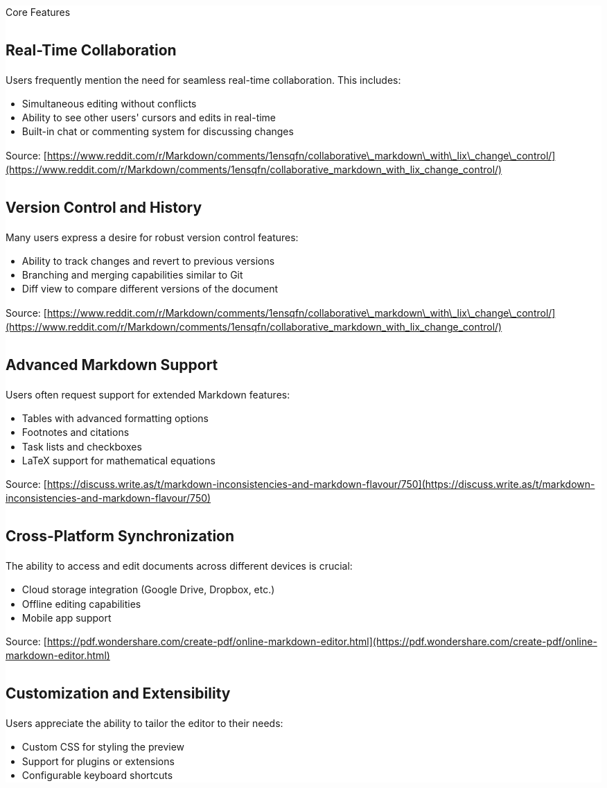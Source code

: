 Core Features

## Real-Time Collaboration

Users frequently mention the need for seamless real-time collaboration. This includes:

* Simultaneous editing without conflicts  
* Ability to see other users' cursors and edits in real-time  
* Built-in chat or commenting system for discussing changes

Source: [https://www.reddit.com/r/Markdown/comments/1ensqfn/collaborative\_markdown\_with\_lix\_change\_control/](https://www.reddit.com/r/Markdown/comments/1ensqfn/collaborative_markdown_with_lix_change_control/)

## Version Control and History

Many users express a desire for robust version control features:

* Ability to track changes and revert to previous versions  
* Branching and merging capabilities similar to Git  
* Diff view to compare different versions of the document

Source: [https://www.reddit.com/r/Markdown/comments/1ensqfn/collaborative\_markdown\_with\_lix\_change\_control/](https://www.reddit.com/r/Markdown/comments/1ensqfn/collaborative_markdown_with_lix_change_control/)

## Advanced Markdown Support

Users often request support for extended Markdown features:

* Tables with advanced formatting options  
* Footnotes and citations  
* Task lists and checkboxes  
* LaTeX support for mathematical equations

Source: [https://discuss.write.as/t/markdown-inconsistencies-and-markdown-flavour/750](https://discuss.write.as/t/markdown-inconsistencies-and-markdown-flavour/750)

## Cross-Platform Synchronization

The ability to access and edit documents across different devices is crucial:

* Cloud storage integration (Google Drive, Dropbox, etc.)  
* Offline editing capabilities  
* Mobile app support

Source: [https://pdf.wondershare.com/create-pdf/online-markdown-editor.html](https://pdf.wondershare.com/create-pdf/online-markdown-editor.html)

## Customization and Extensibility

Users appreciate the ability to tailor the editor to their needs:

* Custom CSS for styling the preview  
* Support for plugins or extensions  
* Configurable keyboard shortcuts
